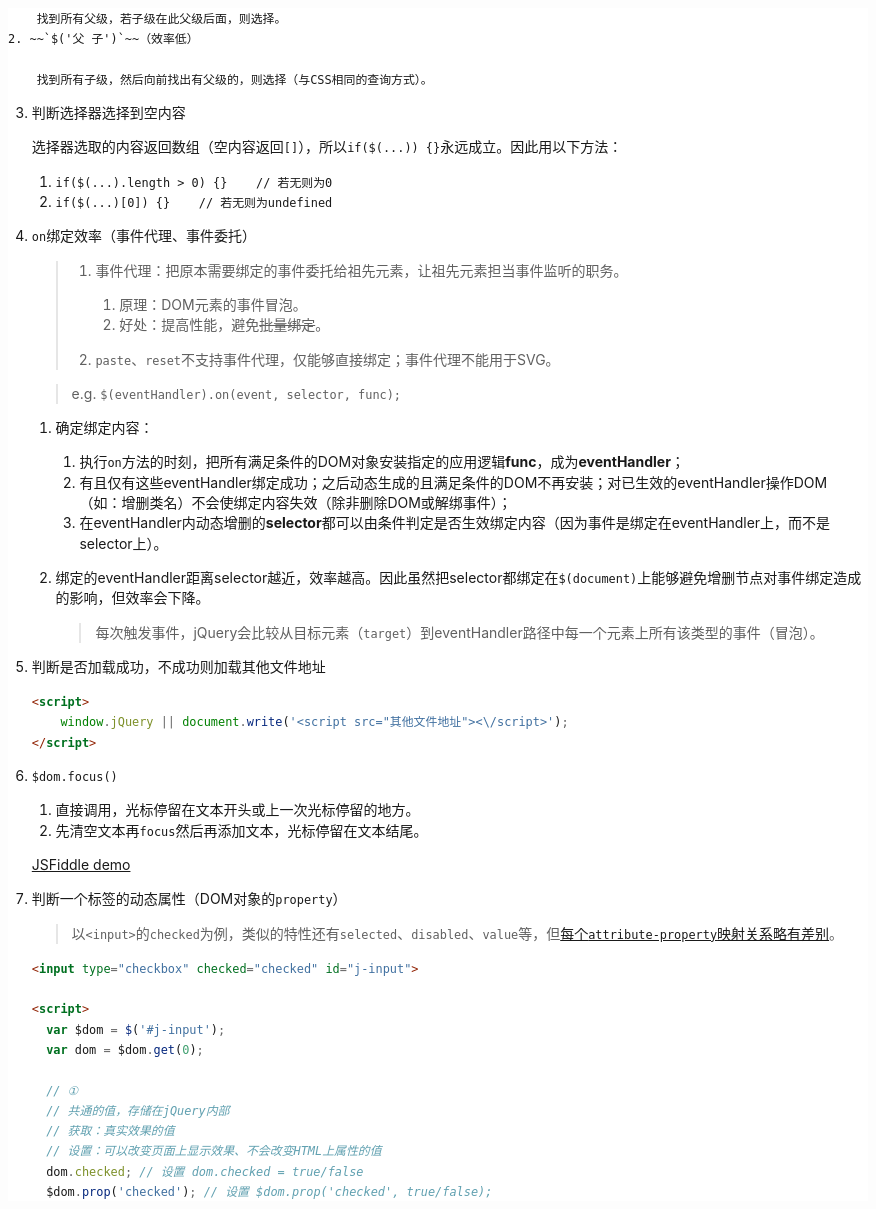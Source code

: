         找到所有父级，若子级在此父级后面，则选择。
    2. ~~`$('父 子')`~~（效率低）

        找到所有子级，然后向前找出有父级的，则选择（与CSS相同的查询方式）。
3. 判断选择器选择到空内容

    选择器选取的内容返回数组（空内容返回`[]`），所以`if($(...)) {}`永远成立。因此用以下方法：

    1. `if($(...).length > 0) {}    // 若无则为0`
    2. `if($(...)[0]) {}    // 若无则为undefined`
4. `on`绑定效率（事件代理、事件委托）

    >1. 事件代理：把原本需要绑定的事件委托给祖先元素，让祖先元素担当事件监听的职务。
    >
    >    1. 原理：DOM元素的事件冒泡。
    >    2. 好处：提高性能，避免~~批量绑定~~。
    >2. `paste`、`reset`不支持事件代理，仅能够直接绑定；事件代理不能用于SVG。

    >e.g. `$(eventHandler).on(event, selector, func);`

    1. 确定绑定内容：

        1. 执行`on`方法的时刻，把所有满足条件的DOM对象安装指定的应用逻辑**func**，成为**eventHandler**；
        2. 有且仅有这些eventHandler绑定成功；之后动态生成的且满足条件的DOM不再安装；对已生效的eventHandler操作DOM（如：增删类名）不会使绑定内容失效（除非删除DOM或解绑事件）；
        3. 在eventHandler内动态增删的**selector**都可以由条件判定是否生效绑定内容（因为事件是绑定在eventHandler上，而不是selector上）。
    2. 绑定的eventHandler距离selector越近，效率越高。因此虽然把selector都绑定在`$(document)`上能够避免增删节点对事件绑定造成的影响，但效率会下降。

        >每次触发事件，jQuery会比较从目标元素（`target`）到eventHandler路径中每一个元素上所有该类型的事件（冒泡）。
5. 判断是否加载成功，不成功则加载其他文件地址

    ```html
    <script>
        window.jQuery || document.write('<script src="其他文件地址"><\/script>');
    </script>
    ```
6. `$dom.focus()`

    1. 直接调用，光标停留在文本开头或上一次光标停留的地方。
    2. 先清空文本再`focus`然后再添加文本，光标停留在文本结尾。

    [JSFiddle demo](https://jsfiddle.net/realgeoffrey/zep4cr3p/)
7. 判断一个标签的动态属性（DOM对象的`property`）

    >以`<input>`的`checked`为例，类似的特性还有`selected`、`disabled`、`value`等，但[每个`attribute-property`映射关系略有差别](https://github.com/realgeoffrey/knowledge/blob/master/网站前端/JS学习笔记/README.md#attribute与property)。

    ```html
    <input type="checkbox" checked="checked" id="j-input">

    <script>
      var $dom = $('#j-input');
      var dom = $dom.get(0);

      // ①
      // 共通的值，存储在jQuery内部
      // 获取：真实效果的值
      // 设置：可以改变页面上显示效果、不会改变HTML上属性的值
      dom.checked; // 设置 dom.checked = true/false
      $dom.prop('checked'); // 设置 $dom.prop('checked', true/false);
